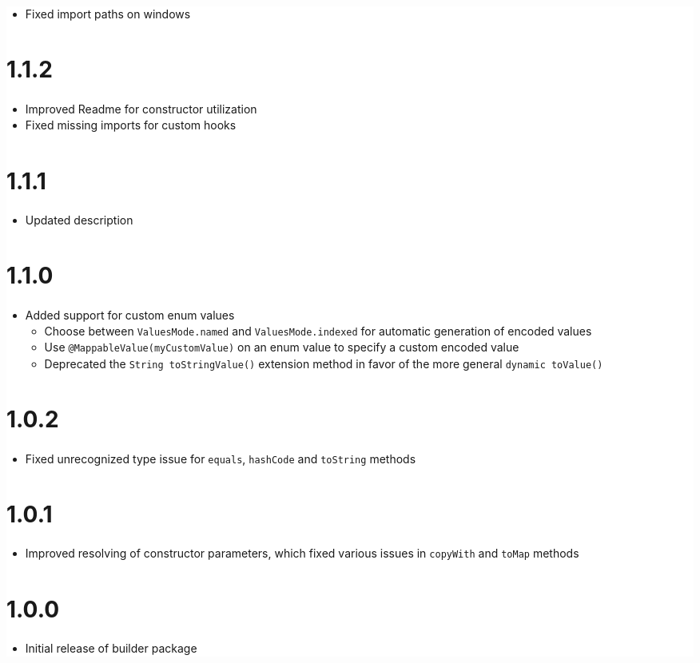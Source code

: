 - Fixed import paths on windows

# 1.1.2

- Improved Readme for constructor utilization
- Fixed missing imports for custom hooks

# 1.1.1

- Updated description

# 1.1.0

- Added support for custom enum values
  - Choose between `ValuesMode.named` and `ValuesMode.indexed` for automatic generation of encoded values
  - Use `@MappableValue(myCustomValue)` on an enum value to specify a custom encoded value
  - Deprecated the `String toStringValue()` extension method in favor of the more general `dynamic toValue()`

# 1.0.2

- Fixed unrecognized type issue for `equals`, `hashCode` and `toString` methods

# 1.0.1

- Improved resolving of constructor parameters, which fixed various issues 
  in `copyWith` and `toMap` methods

# 1.0.0

- Initial release of builder package
